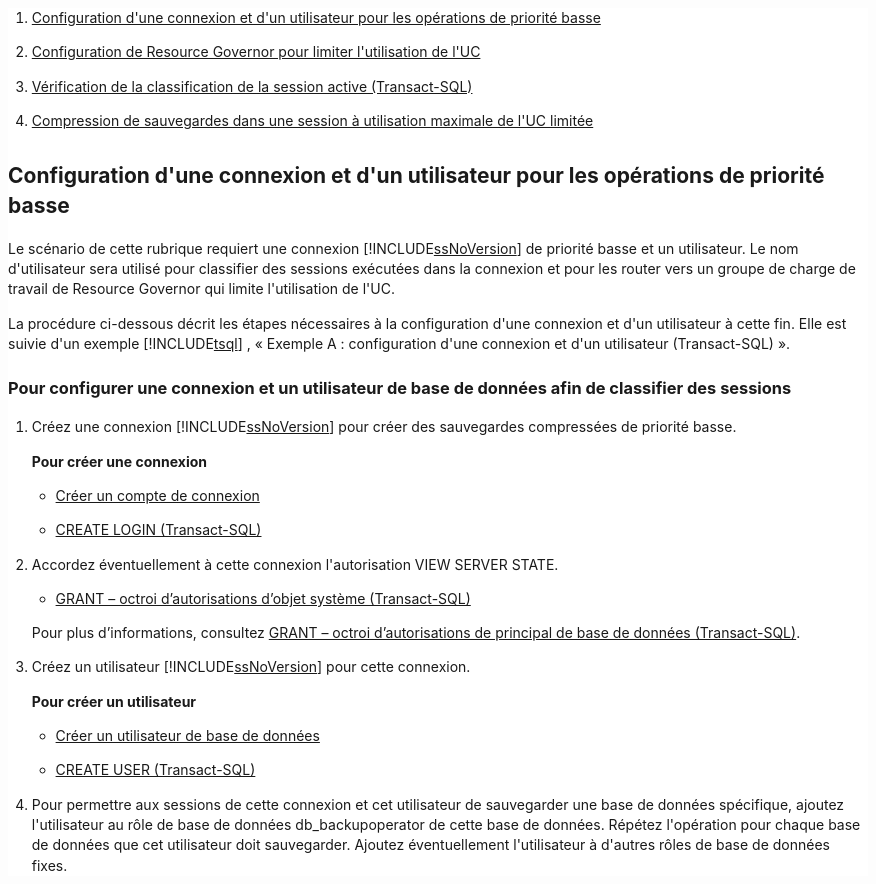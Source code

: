 1.  [Configuration d'une connexion et d'un utilisateur pour les opérations de priorité basse](#setup_login_and_user)  
  
2.  [Configuration de Resource Governor pour limiter l'utilisation de l'UC](#configure_RG)  
  
3.  [Vérification de la classification de la session active (Transact-SQL)](#verifying)  
  
4.  [Compression de sauvegardes dans une session à utilisation maximale de l'UC limitée](#creating_compressed_backup)  
  
##  <a name="setup_login_and_user"></a> Configuration d'une connexion et d'un utilisateur pour les opérations de priorité basse  
 Le scénario de cette rubrique requiert une connexion [!INCLUDE[ssNoVersion](../../includes/ssnoversion-md.md)] de priorité basse et un utilisateur. Le nom d'utilisateur sera utilisé pour classifier des sessions exécutées dans la connexion et pour les router vers un groupe de charge de travail de Resource Governor qui limite l'utilisation de l'UC.  
  
 La procédure ci-dessous décrit les étapes nécessaires à la configuration d'une connexion et d'un utilisateur à cette fin. Elle est suivie d'un exemple [!INCLUDE[tsql](../../includes/tsql-md.md)] , « Exemple A : configuration d'une connexion et d'un utilisateur (Transact-SQL) ».  
  
### <a name="to-set-up-a-login-and-database-user-for-classifying-sessions"></a>Pour configurer une connexion et un utilisateur de base de données afin de classifier des sessions  
  
1.  Créez une connexion [!INCLUDE[ssNoVersion](../../includes/ssnoversion-md.md)] pour créer des sauvegardes compressées de priorité basse.  
  
     **Pour créer une connexion**  
  
    -   [Créer un compte de connexion](../security/authentication-access/create-a-login.md)  
  
    -   [CREATE LOGIN &#40;Transact-SQL&#41;](/sql/t-sql/statements/create-login-transact-sql)  
  
2.  Accordez éventuellement à cette connexion l'autorisation VIEW SERVER STATE.  
  
    -   [GRANT – octroi d’autorisations d’objet système &#40;Transact-SQL&#41;](/sql/t-sql/statements/grant-system-object-permissions-transact-sql)  
  
     Pour plus d’informations, consultez [GRANT – octroi d’autorisations de principal de base de données &#40;Transact-SQL&#41;](/sql/t-sql/statements/grant-database-principal-permissions-transact-sql).  
  
3.  Créez un utilisateur [!INCLUDE[ssNoVersion](../../includes/ssnoversion-md.md)] pour cette connexion.  
  
     **Pour créer un utilisateur**  
  
    -   [Créer un utilisateur de base de données](../security/authentication-access/create-a-database-user.md)  
  
    -   [CREATE USER &#40;Transact-SQL&#41;](/sql/t-sql/statements/create-user-transact-sql)  
  
4.  Pour permettre aux sessions de cette connexion et cet utilisateur de sauvegarder une base de données spécifique, ajoutez l'utilisateur au rôle de base de données db_backupoperator de cette base de données. Répétez l'opération pour chaque base de données que cet utilisateur doit sauvegarder. Ajoutez éventuellement l'utilisateur à d'autres rôles de base de données fixes.  
  